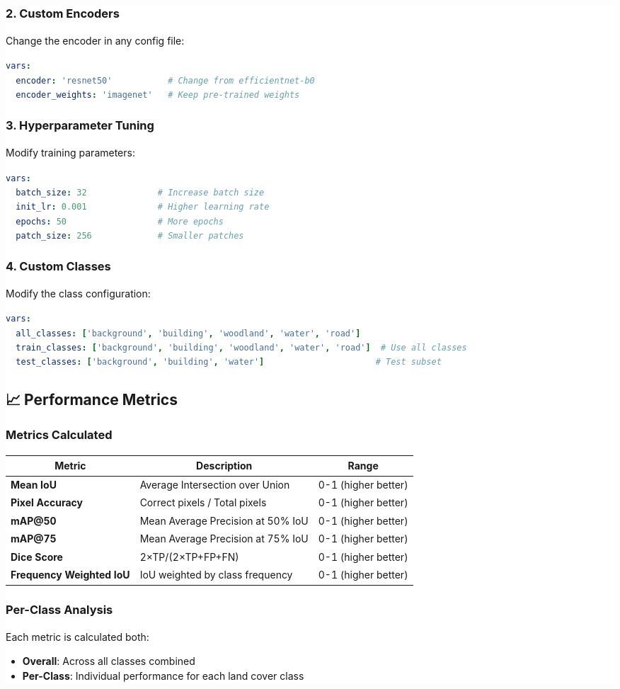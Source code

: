 ### 2. Custom Encoders

Change the encoder in any config file:
```yaml
vars:
  encoder: 'resnet50'           # Change from efficientnet-b0
  encoder_weights: 'imagenet'   # Keep pre-trained weights
```

### 3. Hyperparameter Tuning

Modify training parameters:
```yaml
vars:
  batch_size: 32              # Increase batch size
  init_lr: 0.001              # Higher learning rate
  epochs: 50                  # More epochs
  patch_size: 256             # Smaller patches
```

### 4. Custom Classes

Modify the class configuration:
```yaml
vars:
  all_classes: ['background', 'building', 'woodland', 'water', 'road']
  train_classes: ['background', 'building', 'woodland', 'water', 'road']  # Use all classes
  test_classes: ['background', 'building', 'water']                      # Test subset
```

## 📈 Performance Metrics

### Metrics Calculated

| Metric | Description | Range |
|--------|-------------|-------|
| **Mean IoU** | Average Intersection over Union | 0-1 (higher better) |
| **Pixel Accuracy** | Correct pixels / Total pixels | 0-1 (higher better) |
| **mAP@50** | Mean Average Precision at 50% IoU | 0-1 (higher better) |
| **mAP@75** | Mean Average Precision at 75% IoU | 0-1 (higher better) |
| **Dice Score** | 2×TP/(2×TP+FP+FN) | 0-1 (higher better) |
| **Frequency Weighted IoU** | IoU weighted by class frequency | 0-1 (higher better) |

### Per-Class Analysis

Each metric is calculated both:
- **Overall**: Across all classes combined
- **Per-Class**: Individual performance for each land cover class
